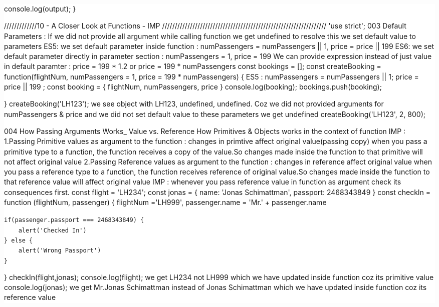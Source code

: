   console.log(output);
}

/////////////10 - A Closer Look at Functions - IMP /////////////////////////////////////////////////////////////////
'use strict';
003 Default Parameters :
If we did not provide all argument while calling function we get undefined to resolve this we set default value to parameters
ES5: we set default parameter inside function : numPassengers = numPassengers || 1, price = price || 199
ES6: we set default parameter directly in parameter section : numPassengers = 1, price = 199
We can provide expression instead of just value in default paramter : price = 199 * 1.2 or price = 199 * numPassengers
const bookings = [];
const createBooking = function(flightNum, numPassengers = 1, price = 199 * numPassengers) {
  ES5 :
  numPassengers = numPassengers || 1;
  price = price || 199 ;
  const booking = {
    flightNum, numPassengers, price
  }
  console.log(booking);
  bookings.push(booking);

}
createBooking('LH123'); 
we see object with LH123, undefined, undefined. Coz we did not provided arguments for numPassengers & price and we did not set default value to these parameters we get undefined
createBooking('LH123', 2, 800);

004 How Passing Arguments Works_ Value vs. Reference
How Primitives & Objects works in the context of function
IMP :
1.Passing Primitive values as argument to the function : changes in primtive affect original value(passing copy)
when you pass a primitive type to a function, the function receives a copy of the value.So changes made inside the function to that primitive will not affect original value
2.Passing Reference values as argument to the function : changes in reference affect original value
when you pass a reference type to a function, the function receives reference of original value.So changes made inside the function to that reference value will affect original value
IMP : whenever you pass reference value in function as argument check its consequences first.
const flight = 'LH234';
const jonas = {
    name: 'Jonas Schimattman',
    passport: 2468343849
}
const checkIn = function (flightNum, passenger) {
    flightNum ='LH999',
    passenger.name = 'Mr.' + passenger.name

    if(passenger.passport === 2468343849) {
        alert('Checked In')
    } else {
        alert('Wrong Passport')
    }
}
checkIn(flight,jonas);
console.log(flight); we get LH234 not LH999 which we have updated inside function coz its primitive value
console.log(jonas); we get Mr.Jonas Schimattman instead of Jonas Schimattman which we have updated inside function coz its reference value

